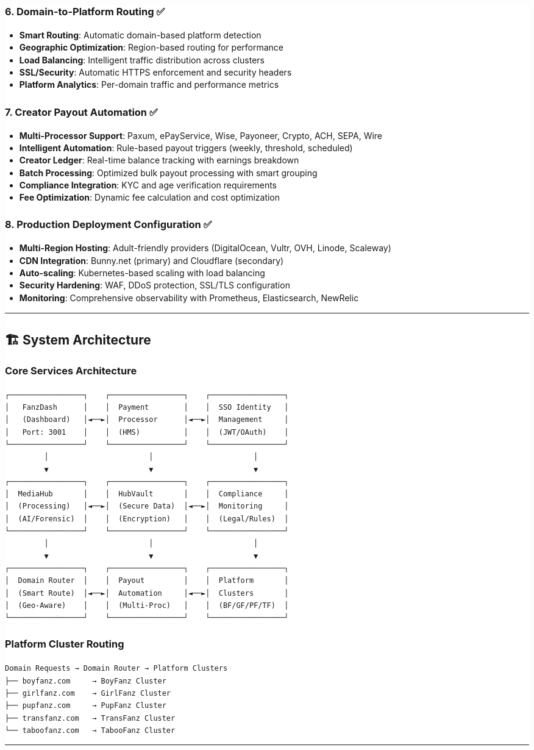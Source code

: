 ### 6. **Domain-to-Platform Routing** ✅
- **Smart Routing**: Automatic domain-based platform detection
- **Geographic Optimization**: Region-based routing for performance
- **Load Balancing**: Intelligent traffic distribution across clusters
- **SSL/Security**: Automatic HTTPS enforcement and security headers
- **Platform Analytics**: Per-domain traffic and performance metrics

### 7. **Creator Payout Automation** ✅
- **Multi-Processor Support**: Paxum, ePayService, Wise, Payoneer, Crypto, ACH, SEPA, Wire
- **Intelligent Automation**: Rule-based payout triggers (weekly, threshold, scheduled)
- **Creator Ledger**: Real-time balance tracking with earnings breakdown
- **Batch Processing**: Optimized bulk payout processing with smart grouping
- **Compliance Integration**: KYC and age verification requirements
- **Fee Optimization**: Dynamic fee calculation and cost optimization

### 8. **Production Deployment Configuration** ✅
- **Multi-Region Hosting**: Adult-friendly providers (DigitalOcean, Vultr, OVH, Linode, Scaleway)
- **CDN Integration**: Bunny.net (primary) and Cloudflare (secondary)
- **Auto-scaling**: Kubernetes-based scaling with load balancing
- **Security Hardening**: WAF, DDoS protection, SSL/TLS configuration
- **Monitoring**: Comprehensive observability with Prometheus, Elasticsearch, NewRelic

---

## 🏗️ System Architecture

### Core Services Architecture
```
┌─────────────────┐    ┌─────────────────┐    ┌─────────────────┐
│   FanzDash      │    │  Payment        │    │  SSO Identity   │
│   (Dashboard)   │◄──►│  Processor      │◄──►│  Management     │
│   Port: 3001    │    │  (HMS)          │    │  (JWT/OAuth)    │
└─────────────────┘    └─────────────────┘    └─────────────────┘
         │                       │                       │
         ▼                       ▼                       ▼
┌─────────────────┐    ┌─────────────────┐    ┌─────────────────┐
│  MediaHub       │    │  HubVault       │    │  Compliance     │
│  (Processing)   │◄──►│  (Secure Data)  │◄──►│  Monitoring     │
│  (AI/Forensic)  │    │  (Encryption)   │    │  (Legal/Rules)  │
└─────────────────┘    └─────────────────┘    └─────────────────┘
         │                       │                       │
         ▼                       ▼                       ▼
┌─────────────────┐    ┌─────────────────┐    ┌─────────────────┐
│  Domain Router  │    │  Payout         │    │  Platform       │
│  (Smart Route)  │◄──►│  Automation     │◄──►│  Clusters       │
│  (Geo-Aware)    │    │  (Multi-Proc)   │    │  (BF/GF/PF/TF)  │
└─────────────────┘    └─────────────────┘    └─────────────────┘
```

### Platform Cluster Routing
```
Domain Requests → Domain Router → Platform Clusters
├── boyfanz.com     → BoyFanz Cluster
├── girlfanz.com    → GirlFanz Cluster  
├── pupfanz.com     → PupFanz Cluster
├── transfanz.com   → TransFanz Cluster
└── taboofanz.com   → TabooFanz Cluster
```

---